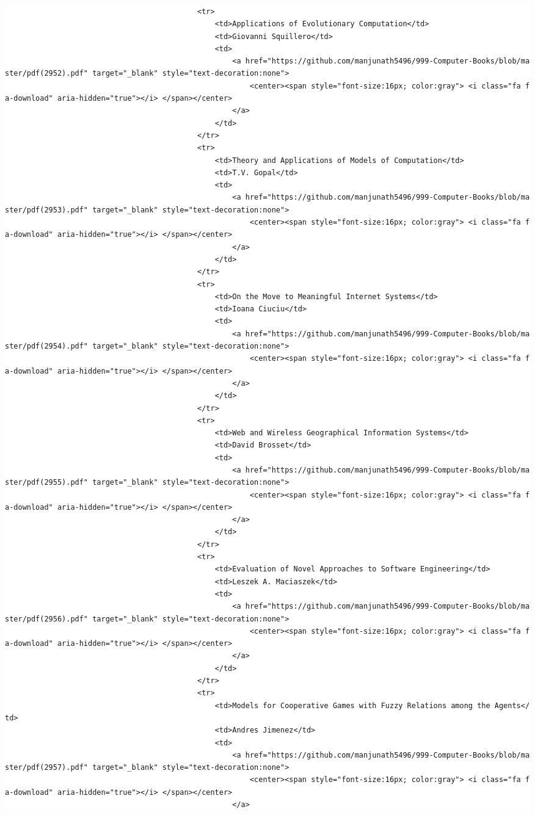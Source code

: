                                                 <tr>
                                                    <td>Applications of Evolutionary Computation</td>
                                                    <td>Giovanni Squillero</td>
                                                    <td>
                                                        <a href="https://github.com/manjunath5496/999-Computer-Books/blob/master/pdf(2952).pdf" target="_blank" style="text-decoration:none">
                                                            <center><span style="font-size:16px; color:gray"> <i class="fa fa-download" aria-hidden="true"></i> </span></center>
                                                        </a>
                                                    </td>
                                                </tr>
                                                <tr>
                                                    <td>Theory and Applications of Models of Computation</td>
                                                    <td>T.V. Gopal</td>
                                                    <td>
                                                        <a href="https://github.com/manjunath5496/999-Computer-Books/blob/master/pdf(2953).pdf" target="_blank" style="text-decoration:none">
                                                            <center><span style="font-size:16px; color:gray"> <i class="fa fa-download" aria-hidden="true"></i> </span></center>
                                                        </a>
                                                    </td>
                                                </tr>
                                                <tr>
                                                    <td>On the Move to Meaningful Internet Systems</td>
                                                    <td>Ioana Ciuciu</td>
                                                    <td>
                                                        <a href="https://github.com/manjunath5496/999-Computer-Books/blob/master/pdf(2954).pdf" target="_blank" style="text-decoration:none">
                                                            <center><span style="font-size:16px; color:gray"> <i class="fa fa-download" aria-hidden="true"></i> </span></center>
                                                        </a>
                                                    </td>
                                                </tr>
                                                <tr>
                                                    <td>Web and Wireless Geographical Information Systems</td>
                                                    <td>David Brosset</td>
                                                    <td>
                                                        <a href="https://github.com/manjunath5496/999-Computer-Books/blob/master/pdf(2955).pdf" target="_blank" style="text-decoration:none">
                                                            <center><span style="font-size:16px; color:gray"> <i class="fa fa-download" aria-hidden="true"></i> </span></center>
                                                        </a>
                                                    </td>
                                                </tr>
                                                <tr>
                                                    <td>Evaluation of Novel Approaches to Software Engineering</td>
                                                    <td>Leszek A. Maciaszek</td>
                                                    <td>
                                                        <a href="https://github.com/manjunath5496/999-Computer-Books/blob/master/pdf(2956).pdf" target="_blank" style="text-decoration:none">
                                                            <center><span style="font-size:16px; color:gray"> <i class="fa fa-download" aria-hidden="true"></i> </span></center>
                                                        </a>
                                                    </td>
                                                </tr>
                                                <tr>
                                                    <td>Models for Cooperative Games with Fuzzy Relations among the Agents</td>
                                                    <td>Andres Jimenez</td>
                                                    <td>
                                                        <a href="https://github.com/manjunath5496/999-Computer-Books/blob/master/pdf(2957).pdf" target="_blank" style="text-decoration:none">
                                                            <center><span style="font-size:16px; color:gray"> <i class="fa fa-download" aria-hidden="true"></i> </span></center>
                                                        </a>